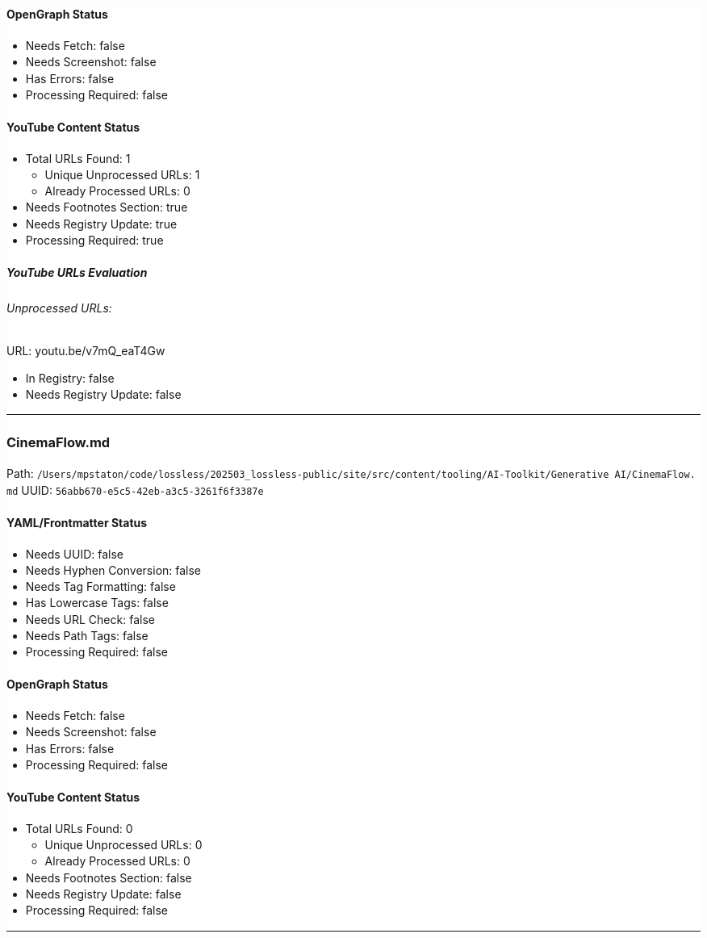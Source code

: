 #### OpenGraph Status
- Needs Fetch: false
- Needs Screenshot: false
- Has Errors: false
- Processing Required: false

#### YouTube Content Status
- Total URLs Found: 1
  - Unique Unprocessed URLs: 1
  - Already Processed URLs: 0
- Needs Footnotes Section: true
- Needs Registry Update: true
- Processing Required: true

##### YouTube URLs Evaluation
###### Unprocessed URLs:
URL: youtu.be/v7mQ_eaT4Gw
- In Registry: false
- Needs Registry Update: false

---

### CinemaFlow.md
Path: `/Users/mpstaton/code/lossless/202503_lossless-public/site/src/content/tooling/AI-Toolkit/Generative AI/CinemaFlow.md`
UUID: `56abb670-e5c5-42eb-a3c5-3261f6f3387e`

#### YAML/Frontmatter Status
- Needs UUID: false
- Needs Hyphen Conversion: false
- Needs Tag Formatting: false
- Has Lowercase Tags: false
- Needs URL Check: false
- Needs Path Tags: false
- Processing Required: false

#### OpenGraph Status
- Needs Fetch: false
- Needs Screenshot: false
- Has Errors: false
- Processing Required: false

#### YouTube Content Status
- Total URLs Found: 0
  - Unique Unprocessed URLs: 0
  - Already Processed URLs: 0
- Needs Footnotes Section: false
- Needs Registry Update: false
- Processing Required: false

---
